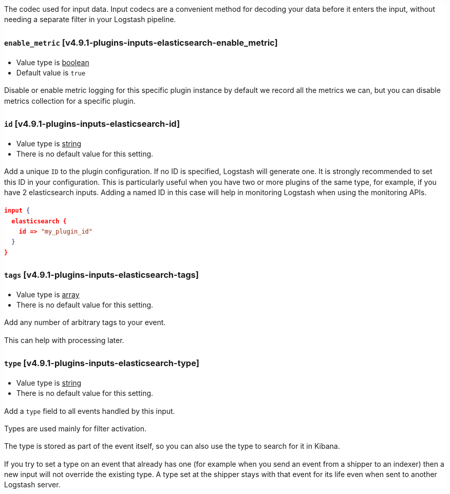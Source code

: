 The codec used for input data. Input codecs are a convenient method for decoding your data before it enters the input, without needing a separate filter in your Logstash pipeline.


### `enable_metric` [v4.9.1-plugins-inputs-elasticsearch-enable_metric]

* Value type is [boolean](logstash://reference/configuration-file-structure.md#boolean)
* Default value is `true`

Disable or enable metric logging for this specific plugin instance by default we record all the metrics we can, but you can disable metrics collection for a specific plugin.


### `id` [v4.9.1-plugins-inputs-elasticsearch-id]

* Value type is [string](logstash://reference/configuration-file-structure.md#string)
* There is no default value for this setting.

Add a unique `ID` to the plugin configuration. If no ID is specified, Logstash will generate one. It is strongly recommended to set this ID in your configuration. This is particularly useful when you have two or more plugins of the same type, for example, if you have 2 elasticsearch inputs. Adding a named ID in this case will help in monitoring Logstash when using the monitoring APIs.

```json
input {
  elasticsearch {
    id => "my_plugin_id"
  }
}
```


### `tags` [v4.9.1-plugins-inputs-elasticsearch-tags]

* Value type is [array](logstash://reference/configuration-file-structure.md#array)
* There is no default value for this setting.

Add any number of arbitrary tags to your event.

This can help with processing later.


### `type` [v4.9.1-plugins-inputs-elasticsearch-type]

* Value type is [string](logstash://reference/configuration-file-structure.md#string)
* There is no default value for this setting.

Add a `type` field to all events handled by this input.

Types are used mainly for filter activation.

The type is stored as part of the event itself, so you can also use the type to search for it in Kibana.

If you try to set a type on an event that already has one (for example when you send an event from a shipper to an indexer) then a new input will not override the existing type. A type set at the shipper stays with that event for its life even when sent to another Logstash server.



